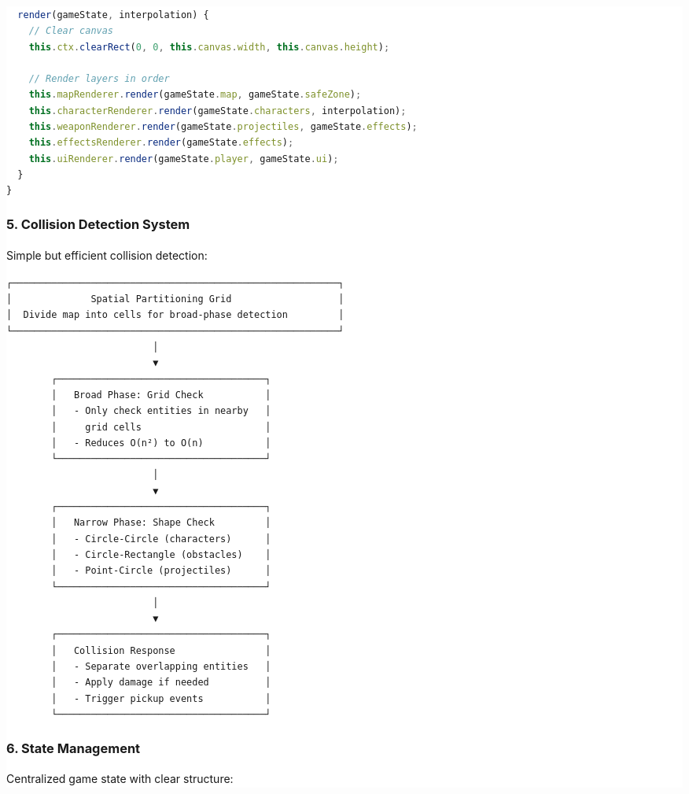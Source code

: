```javascript
  render(gameState, interpolation) {
    // Clear canvas
    this.ctx.clearRect(0, 0, this.canvas.width, this.canvas.height);
    
    // Render layers in order
    this.mapRenderer.render(gameState.map, gameState.safeZone);
    this.characterRenderer.render(gameState.characters, interpolation);
    this.weaponRenderer.render(gameState.projectiles, gameState.effects);
    this.effectsRenderer.render(gameState.effects);
    this.uiRenderer.render(gameState.player, gameState.ui);
  }
}
```

### 5. Collision Detection System

Simple but efficient collision detection:

```
┌──────────────────────────────────────────────────────────┐
│              Spatial Partitioning Grid                   │
│  Divide map into cells for broad-phase detection         │
└──────────────────────────────────────────────────────────┘
                          │
                          ▼
        ┌─────────────────────────────────────┐
        │   Broad Phase: Grid Check           │
        │   - Only check entities in nearby   │
        │     grid cells                      │
        │   - Reduces O(n²) to O(n)           │
        └─────────────────────────────────────┘
                          │
                          ▼
        ┌─────────────────────────────────────┐
        │   Narrow Phase: Shape Check         │
        │   - Circle-Circle (characters)      │
        │   - Circle-Rectangle (obstacles)    │
        │   - Point-Circle (projectiles)      │
        └─────────────────────────────────────┘
                          │
                          ▼
        ┌─────────────────────────────────────┐
        │   Collision Response                │
        │   - Separate overlapping entities   │
        │   - Apply damage if needed          │
        │   - Trigger pickup events           │
        └─────────────────────────────────────┘
```

### 6. State Management

Centralized game state with clear structure:
